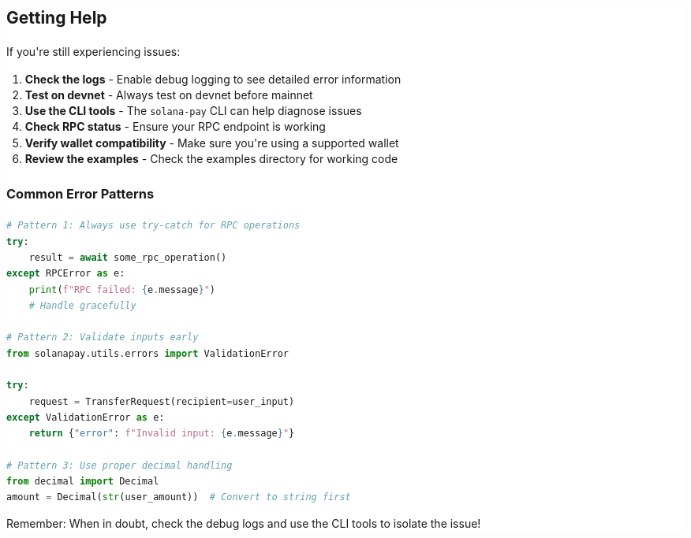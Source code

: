 ## Getting Help

If you're still experiencing issues:

1. **Check the logs** - Enable debug logging to see detailed error information
2. **Test on devnet** - Always test on devnet before mainnet
3. **Use the CLI tools** - The `solana-pay` CLI can help diagnose issues
4. **Check RPC status** - Ensure your RPC endpoint is working
5. **Verify wallet compatibility** - Make sure you're using a supported wallet
6. **Review the examples** - Check the examples directory for working code

### Common Error Patterns

```python
# Pattern 1: Always use try-catch for RPC operations
try:
    result = await some_rpc_operation()
except RPCError as e:
    print(f"RPC failed: {e.message}")
    # Handle gracefully

# Pattern 2: Validate inputs early
from solanapay.utils.errors import ValidationError

try:
    request = TransferRequest(recipient=user_input)
except ValidationError as e:
    return {"error": f"Invalid input: {e.message}"}

# Pattern 3: Use proper decimal handling
from decimal import Decimal
amount = Decimal(str(user_amount))  # Convert to string first
```

Remember: When in doubt, check the debug logs and use the CLI tools to isolate the issue!